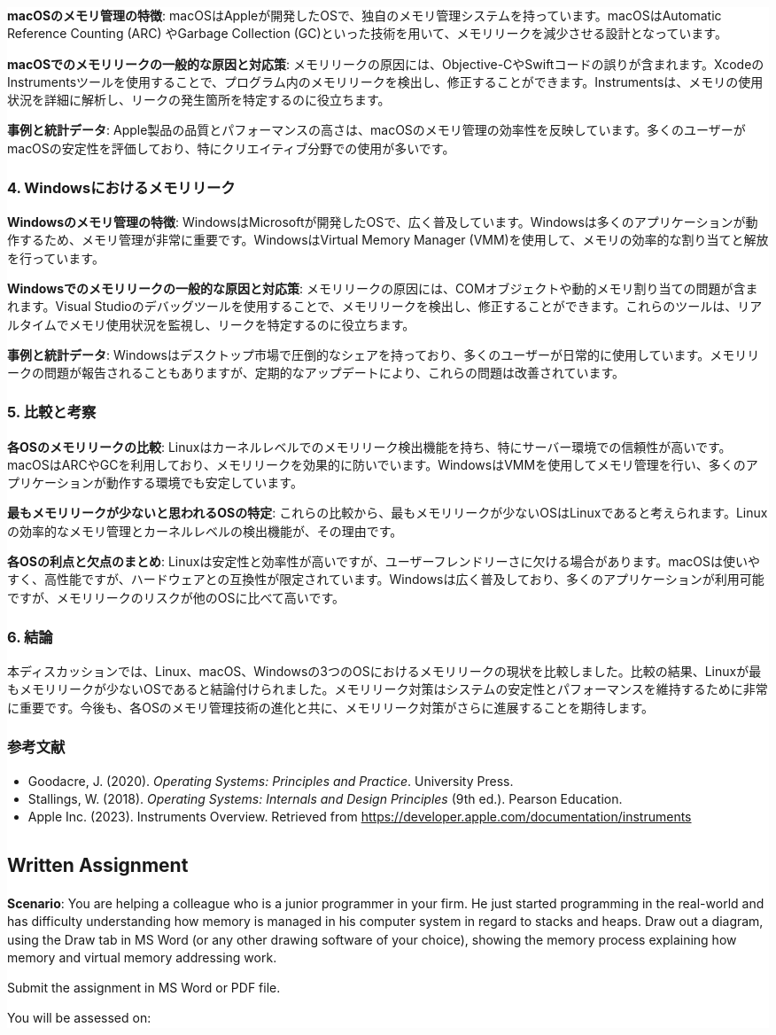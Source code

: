 **macOSのメモリ管理の特徴**: macOSはAppleが開発したOSで、独自のメモリ管理システムを持っています。macOSはAutomatic Reference Counting (ARC) やGarbage Collection (GC)といった技術を用いて、メモリリークを減少させる設計となっています。

**macOSでのメモリリークの一般的な原因と対応策**: メモリリークの原因には、Objective-CやSwiftコードの誤りが含まれます。XcodeのInstrumentsツールを使用することで、プログラム内のメモリリークを検出し、修正することができます。Instrumentsは、メモリの使用状況を詳細に解析し、リークの発生箇所を特定するのに役立ちます。

**事例と統計データ**: Apple製品の品質とパフォーマンスの高さは、macOSのメモリ管理の効率性を反映しています。多くのユーザーがmacOSの安定性を評価しており、特にクリエイティブ分野での使用が多いです。

### 4. Windowsにおけるメモリリーク

**Windowsのメモリ管理の特徴**: WindowsはMicrosoftが開発したOSで、広く普及しています。Windowsは多くのアプリケーションが動作するため、メモリ管理が非常に重要です。WindowsはVirtual Memory Manager (VMM)を使用して、メモリの効率的な割り当てと解放を行っています。

**Windowsでのメモリリークの一般的な原因と対応策**: メモリリークの原因には、COMオブジェクトや動的メモリ割り当ての問題が含まれます。Visual Studioのデバッグツールを使用することで、メモリリークを検出し、修正することができます。これらのツールは、リアルタイムでメモリ使用状況を監視し、リークを特定するのに役立ちます。

**事例と統計データ**: Windowsはデスクトップ市場で圧倒的なシェアを持っており、多くのユーザーが日常的に使用しています。メモリリークの問題が報告されることもありますが、定期的なアップデートにより、これらの問題は改善されています。

### 5. 比較と考察

**各OSのメモリリークの比較**: Linuxはカーネルレベルでのメモリリーク検出機能を持ち、特にサーバー環境での信頼性が高いです。macOSはARCやGCを利用しており、メモリリークを効果的に防いでいます。WindowsはVMMを使用してメモリ管理を行い、多くのアプリケーションが動作する環境でも安定しています。

**最もメモリリークが少ないと思われるOSの特定**: これらの比較から、最もメモリリークが少ないOSはLinuxであると考えられます。Linuxの効率的なメモリ管理とカーネルレベルの検出機能が、その理由です。

**各OSの利点と欠点のまとめ**: Linuxは安定性と効率性が高いですが、ユーザーフレンドリーさに欠ける場合があります。macOSは使いやすく、高性能ですが、ハードウェアとの互換性が限定されています。Windowsは広く普及しており、多くのアプリケーションが利用可能ですが、メモリリークのリスクが他のOSに比べて高いです。

### 6. 結論

本ディスカッションでは、Linux、macOS、Windowsの3つのOSにおけるメモリリークの現状を比較しました。比較の結果、Linuxが最もメモリリークが少ないOSであると結論付けられました。メモリリーク対策はシステムの安定性とパフォーマンスを維持するために非常に重要です。今後も、各OSのメモリ管理技術の進化と共に、メモリリーク対策がさらに進展することを期待します。

### 参考文献

- Goodacre, J. (2020). *Operating Systems: Principles and Practice*. University Press.
- Stallings, W. (2018). *Operating Systems: Internals and Design Principles* (9th ed.). Pearson Education.
- Apple Inc. (2023). Instruments Overview. Retrieved from <https://developer.apple.com/documentation/instruments>

## Written Assignment

**Scenario**: You are helping a colleague who is a junior programmer in your firm.  He just started programming in the real-world and has difficulty understanding how memory is managed in his computer system in regard to stacks and heaps. Draw out a diagram, using the Draw tab in MS Word (or any other drawing software of your choice), showing the memory process explaining how memory and virtual memory addressing work.

Submit the assignment in MS Word or PDF file.

You will be assessed on:
